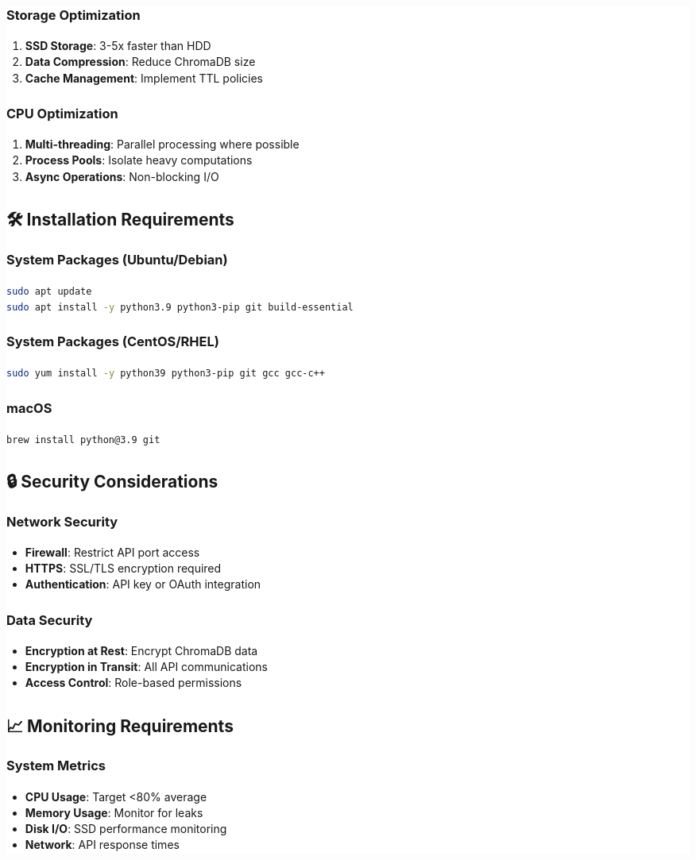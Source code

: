 ### Storage Optimization
1. **SSD Storage**: 3-5x faster than HDD
2. **Data Compression**: Reduce ChromaDB size
3. **Cache Management**: Implement TTL policies

### CPU Optimization
1. **Multi-threading**: Parallel processing where possible
2. **Process Pools**: Isolate heavy computations
3. **Async Operations**: Non-blocking I/O

## 🛠️ Installation Requirements

### System Packages (Ubuntu/Debian)
```bash
sudo apt update
sudo apt install -y python3.9 python3-pip git build-essential
```

### System Packages (CentOS/RHEL)
```bash
sudo yum install -y python39 python3-pip git gcc gcc-c++
```

### macOS
```bash
brew install python@3.9 git
```

## 🔒 Security Considerations

### Network Security
- **Firewall**: Restrict API port access
- **HTTPS**: SSL/TLS encryption required
- **Authentication**: API key or OAuth integration

### Data Security
- **Encryption at Rest**: Encrypt ChromaDB data
- **Encryption in Transit**: All API communications
- **Access Control**: Role-based permissions

## 📈 Monitoring Requirements

### System Metrics
- **CPU Usage**: Target <80% average
- **Memory Usage**: Monitor for leaks
- **Disk I/O**: SSD performance monitoring
- **Network**: API response times
